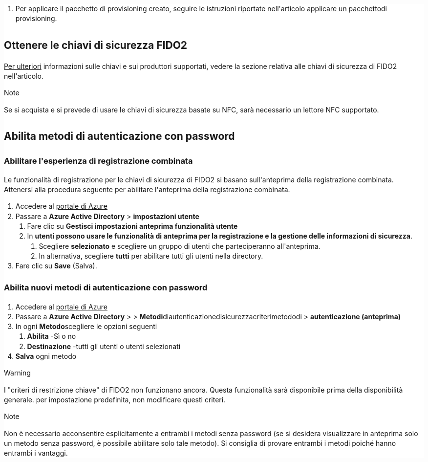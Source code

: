 1. Per applicare il pacchetto di provisioning creato, seguire le istruzioni riportate nell'articolo [applicare un pacchetto](https://docs.microsoft.com/windows/configuration/provisioning-packages/provisioning-apply-package)di provisioning.

## <a name="obtain-fido2-security-keys"></a>Ottenere le chiavi di sicurezza FIDO2

[Per ulteriori](concept-authentication-passwordless.md) informazioni sulle chiavi e sui produttori supportati, vedere la sezione relativa alle chiavi di sicurezza di FIDO2 nell'articolo.

> [!NOTE]
> Se si acquista e si prevede di usare le chiavi di sicurezza basate su NFC, sarà necessario un lettore NFC supportato.

## <a name="enable-passwordless-authentication-methods"></a>Abilita metodi di autenticazione con password

### <a name="enable-the-combined-registration-experience"></a>Abilitare l'esperienza di registrazione combinata

Le funzionalità di registrazione per le chiavi di sicurezza di FIDO2 si basano sull'anteprima della registrazione combinata. Attenersi alla procedura seguente per abilitare l'anteprima della registrazione combinata.

1. Accedere al [portale di Azure](https://portal.azure.com)
1. Passare a **Azure Active Directory** > **impostazioni utente**
   1. Fare clic su **Gestisci impostazioni anteprima funzionalità utente**
   1. In **utenti possono usare le funzionalità di anteprima per la registrazione e la gestione delle informazioni di sicurezza**.
      1. Scegliere **selezionato** e scegliere un gruppo di utenti che parteciperanno all'anteprima.
      1. In alternativa, scegliere **tutti** per abilitare tutti gli utenti nella directory.
1. Fare clic su **Save** (Salva).

### <a name="enable-new-passwordless-authentication-methods"></a>Abilita nuovi metodi di autenticazione con password

1. Accedere al [portale di Azure](https://portal.azure.com)
1. Passare a **Azure Active Directory** >  > **Metodi**diautenticazionedisicurezzacriterimetododi > **autenticazione (anteprima)**
1. In ogni **Metodo**scegliere le opzioni seguenti
   1. **Abilita** -Sì o no
   1. **Destinazione** -tutti gli utenti o utenti selezionati
1. **Salva** ogni metodo

> [!WARNING]
> I "criteri di restrizione chiave" di FIDO2 non funzionano ancora. Questa funzionalità sarà disponibile prima della disponibilità generale. per impostazione predefinita, non modificare questi criteri.

> [!NOTE]
> Non è necessario acconsentire esplicitamente a entrambi i metodi senza password (se si desidera visualizzare in anteprima solo un metodo senza password, è possibile abilitare solo tale metodo). Si consiglia di provare entrambi i metodi poiché hanno entrambi i vantaggi.
